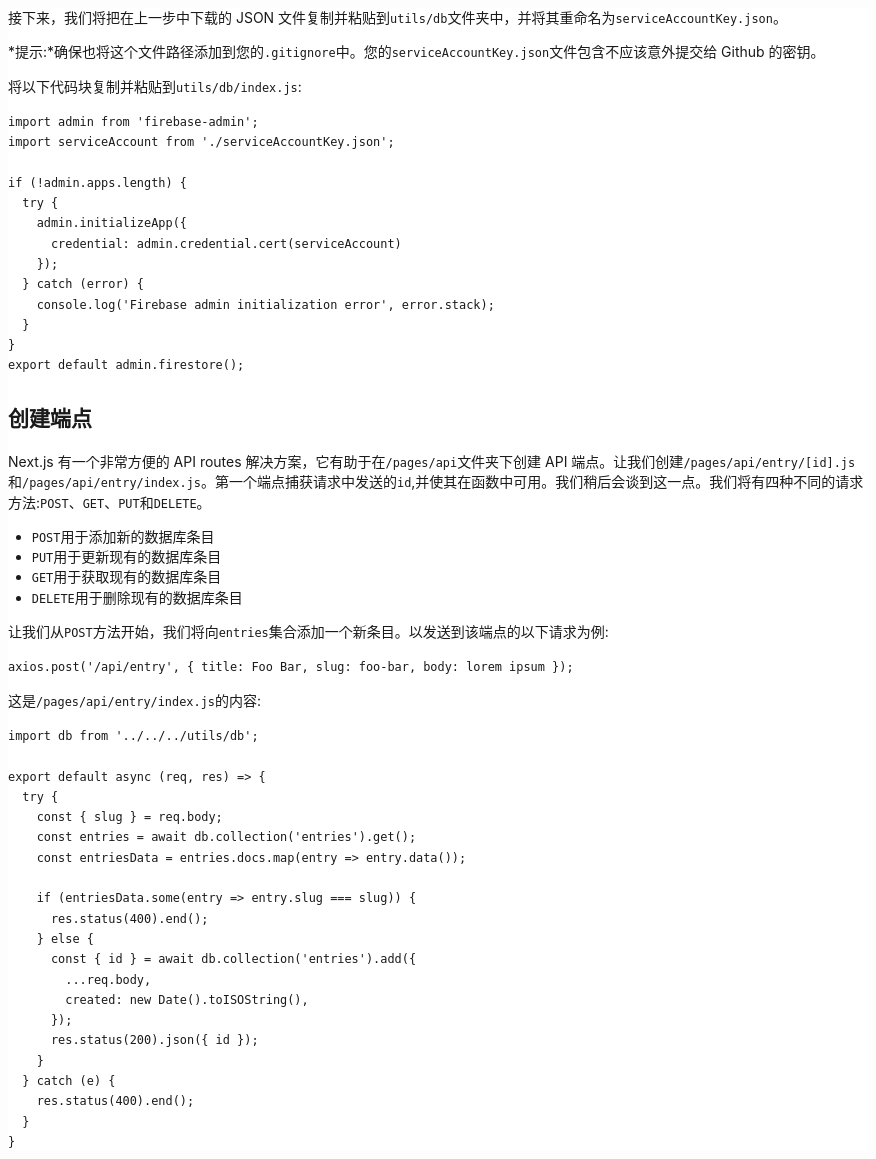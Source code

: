 接下来，我们将把在上一步中下载的 JSON 文件复制并粘贴到`utils/db`文件夹中，并将其重命名为`serviceAccountKey.json`。

*提示:*确保也将这个文件路径添加到您的`.gitignore`中。您的`serviceAccountKey.json`文件包含不应该意外提交给 Github 的密钥。

将以下代码块复制并粘贴到`utils/db/index.js`:

```
import admin from 'firebase-admin';
import serviceAccount from './serviceAccountKey.json';

if (!admin.apps.length) {
  try {
    admin.initializeApp({
      credential: admin.credential.cert(serviceAccount)
    });
  } catch (error) {
    console.log('Firebase admin initialization error', error.stack);
  }
}
export default admin.firestore();

```

## 创建端点

Next.js 有一个非常方便的 API routes 解决方案，它有助于在`/pages/api`文件夹下创建 API 端点。让我们创建`/pages/api/entry/[id].js`和`/pages/api/entry/index.js`。第一个端点捕获请求中发送的`id`,并使其在函数中可用。我们稍后会谈到这一点。我们将有四种不同的请求方法:`POST`、`GET`、`PUT`和`DELETE`。

*   `POST`用于添加新的数据库条目
*   `PUT`用于更新现有的数据库条目
*   `GET`用于获取现有的数据库条目
*   `DELETE`用于删除现有的数据库条目

让我们从`POST`方法开始，我们将向`entries`集合添加一个新条目。以发送到该端点的以下请求为例:

```
axios.post('/api/entry', { title: Foo Bar, slug: foo-bar, body: lorem ipsum });

```

这是`/pages/api/entry/index.js`的内容:

```
import db from '../../../utils/db';

export default async (req, res) => {
  try {
    const { slug } = req.body;
    const entries = await db.collection('entries').get();
    const entriesData = entries.docs.map(entry => entry.data());

    if (entriesData.some(entry => entry.slug === slug)) {
      res.status(400).end();
    } else {
      const { id } = await db.collection('entries').add({
        ...req.body,
        created: new Date().toISOString(),
      });
      res.status(200).json({ id });
    }
  } catch (e) {
    res.status(400).end();
  }
}

```

